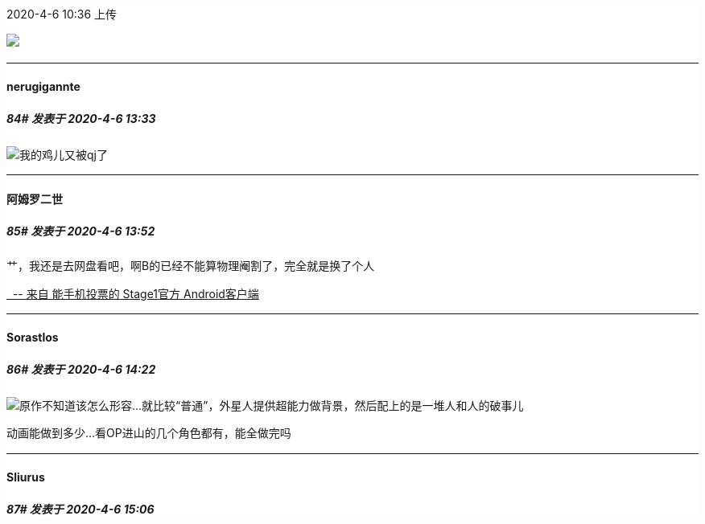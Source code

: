 2020-4-6 10:36 上传






<img src="https://static.saraba1st.com/image/smiley/face2017/018.png" referrerpolicy="no-referrer">







-----

####  nerugigannte  
##### 84#       发表于 2020-4-6 13:33



<img src="https://static.saraba1st.com/image/smiley/face2017/001.png" referrerpolicy="no-referrer">我的鸡儿又被qj了







-----

####  阿姆罗二世  
##### 85#       发表于 2020-4-6 13:52




艹，我还是去网盘看吧，啊B的已经不能算物理阉割了，完全就是换了个人

[  -- 来自 能手机投票的 Stage1官方 Android客户端](https://www.coolapk.com/apk/140634)







-----

####  Sorastlos  
##### 86#       发表于 2020-4-6 14:22



<img src="https://static.saraba1st.com/image/smiley/face2017/001.png" referrerpolicy="no-referrer">原作不知道该怎么形容…就比较“普通”，外星人提供超能力做背景，然后配上的是一堆人和人的破事儿

动画能做到多少…看OP进山的几个角色都有，能全做完吗







-----

####  Sliurus  
##### 87#       发表于 2020-4-6 15:06
